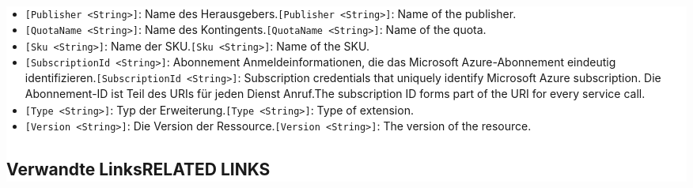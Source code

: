   - <span data-ttu-id="6224a-153">`[Publisher <String>]`: Name des Herausgebers.</span><span class="sxs-lookup"><span data-stu-id="6224a-153">`[Publisher <String>]`: Name of the publisher.</span></span>
  - <span data-ttu-id="6224a-154">`[QuotaName <String>]`: Name des Kontingents.</span><span class="sxs-lookup"><span data-stu-id="6224a-154">`[QuotaName <String>]`: Name of the quota.</span></span>
  - <span data-ttu-id="6224a-155">`[Sku <String>]`: Name der SKU.</span><span class="sxs-lookup"><span data-stu-id="6224a-155">`[Sku <String>]`: Name of the SKU.</span></span>
  - <span data-ttu-id="6224a-156">`[SubscriptionId <String>]`: Abonnement Anmeldeinformationen, die das Microsoft Azure-Abonnement eindeutig identifizieren.</span><span class="sxs-lookup"><span data-stu-id="6224a-156">`[SubscriptionId <String>]`: Subscription credentials that uniquely identify Microsoft Azure subscription.</span></span> <span data-ttu-id="6224a-157">Die Abonnement-ID ist Teil des URIs für jeden Dienst Anruf.</span><span class="sxs-lookup"><span data-stu-id="6224a-157">The subscription ID forms part of the URI for every service call.</span></span>
  - <span data-ttu-id="6224a-158">`[Type <String>]`: Typ der Erweiterung.</span><span class="sxs-lookup"><span data-stu-id="6224a-158">`[Type <String>]`: Type of extension.</span></span>
  - <span data-ttu-id="6224a-159">`[Version <String>]`: Die Version der Ressource.</span><span class="sxs-lookup"><span data-stu-id="6224a-159">`[Version <String>]`: The version of the resource.</span></span>

## <span data-ttu-id="6224a-160">Verwandte Links</span><span class="sxs-lookup"><span data-stu-id="6224a-160">RELATED LINKS</span></span>

